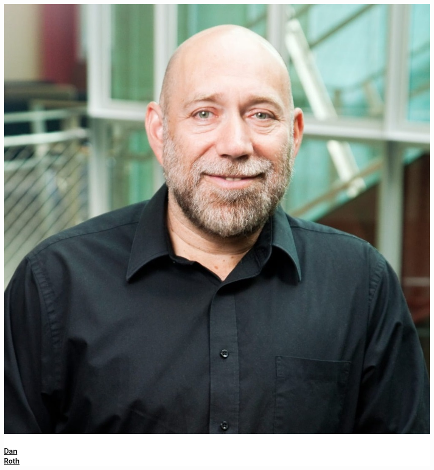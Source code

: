   <img src="images/authors/author_05.jpg" alt="Avatar" style="width:100%">
  <div class="container">
    <a href="https://www.cis.upenn.edu/~danroth/">
    <h4><b>Dan <br>Roth</b></h4>  
    </a>
  </div>
</div>
<div class="card">